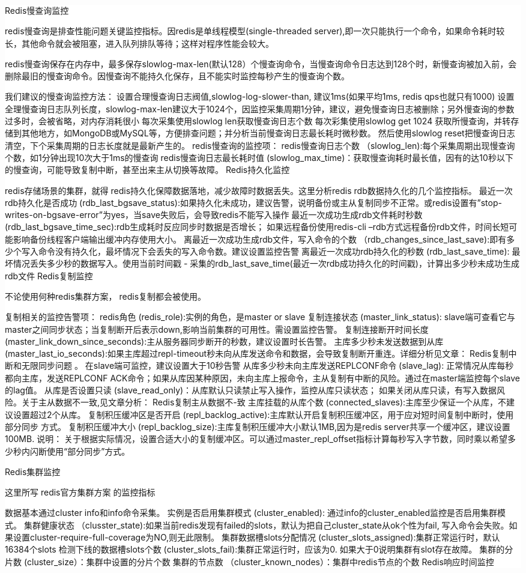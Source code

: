 Redis慢查询监控

redis慢查询是排查性能问题关键监控指标。因redis是单线程模型(single-threaded server),即一次只能执行一个命令，如果命令耗时较长，其他命令就会被阻塞，进入队列排队等待；这样对程序性能会较大。

redis慢查询保存在内存中，最多保存slowlog-max-len(默认128）个慢查询命令，当慢查询命令日志达到128个时，新慢查询被加入前，会删除最旧的慢查询命令。因慢查询不能持久化保存，且不能实时监控每秒产生的慢查询个数。

我们建议的慢查询监控方法：
设置合理慢查询日志阀值,slowlog-log-slower-than, 建议1ms(如果平均1ms, redis qps也就只有1000)
设置全理慢查询日志队列长度，slowlog-max-len建议大于1024个，因监控采集周期1分钟，建议，避免慢查询日志被删除；另外慢查询的参数过多时，会被省略，对内存消耗很小
每次采集使用slowlog len获取慢查询日志个数
每次彩集使用slowlog get 1024 获取所慢查询，并转存储到其他地方，如MongoDB或MySQL等，方便排查问题；并分析当前慢查询日志最长耗时微秒数。
然后使用slowlog reset把慢查询日志清空，下个采集周期的日志长度就是最新产生的。
redis慢查询的监控项：
redis慢查询日志个数 （slowlog_len):每个采集周期出现慢查询个数，如1分钟出现10次大于1ms的慢查询
redis慢查询日志最长耗时值 (slowlog_max_time)：获取慢查询耗时最长值，因有的达10秒以下的慢查询，可能导致复制中断，甚至出来主从切换等故障。
Redis持久化监控

redis存储场景的集群，就得 redis持久化保障数据落地，减少故障时数据丢失。这里分析redis rdb数据持久化的几个监控指标。
最近一次rdb持久化是否成功 (rdb_last_bgsave_status):如果持久化未成功，建议告警，说明备份或主从复制同步不正常。或redis设置有”stop-writes-on-bgsave-error”为yes，当save失败后，会导致redis不能写入操作
最近一次成功生成rdb文件耗时秒数 (rdb_last_bgsave_time_sec):rdb生成耗时反应同步时数据是否增长； 如果远程备份使用redis-cli –rdb方式远程备份rdb文件，时间长短可能影响备份线程客户端输出缓冲内存使用大小。
离最近一次成功生成rdb文件，写入命令的个数 （rdb_changes_since_last_save):即有多少个写入命令没有持久化，最坏情况下会丢失的写入命令数。建议设置监控告警
离最近一次成功rdb持久化的秒数 (rdb_last_save_time): 最坏情况丢失多少秒的数据写入。使用当前时间戳 - 采集的rdb_last_save_time(最近一次rdb成功持久化的时间戳)，计算出多少秒未成功生成rdb文件
Redis复制监控

不论使用何种redis集群方案， redis复制都会被使用。

复制相关的监控告警项：
redis角色 (redis_role):实例的角色，是master or slave
复制连接状态 (master_link_status): slave端可查看它与master之间同步状态；当复制断开后表示down,影响当前集群的可用性。需设置监控告警。
复制连接断开时间长度 (master_link_down_since_seconds):主从服务器同步断开的秒数，建议设置时长告警。
主库多少秒未发送数据到从库 (master_last_io_seconds):如果主库超过repl-timeout秒未向从库发送命令和数据，会导致复制断开重连。详细分析见文章： Redis复制中断和无限同步问题 。 在slave端可监控，建议设置大于10秒告警
从库多少秒未向主库发送REPLCONF命令 (slave_lag): 正常情况从库每秒都向主库，发送REPLCONF ACK命令；如果从库因某种原因，未向主库上报命令，主从复制有中断的风险。通过在master端监控每个slave的lag值。
从库是否设置只读 (slave_read_only)：从库默认只读禁止写入操作，监控从库只读状态； 
如果关闭从库只读，有写入数据风险。关于主从数据不一致,见文章分析： Redis复制主从数据不-致
主库挂载的从库个数 (connected_slaves):主库至少保证一个从库，不建议设置超过2个从库。
复制积压缓冲区是否开启 (repl_backlog_active):主库默认开启复制积压缓冲区，用于应对短时间复制中断时，使用 部分同步 方式。
复制积压缓冲大小 (repl_backlog_size):主库复制积压缓冲大小默认1MB,因为是redis server共享一个缓冲区，建议设置100MB.
说明： 关于根据实际情况，设置合适大小的复制缓冲区。可以通过master_repl_offset指标计算每秒写入字节数，同时乘以希望多少秒内闪断使用“部分同步”方式。

Redis集群监控

这里所写 redis官方集群方案 的监控指标

数据基本通过cluster info和info命令采集。
实例是否启用集群模式 (cluster_enabled): 通过info的cluster_enabled监控是否启用集群模式。
集群健康状态 （clusster_state):如果当前redis发现有failed的slots，默认为把自己cluster_state从ok个性为fail, 写入命令会失败。如果设置cluster-require-full-coverage为NO,则无此限制。
集群数据槽slots分配情况 (cluster_slots_assigned):集群正常运行时，默认16384个slots
检测下线的数据槽slots个数 (cluster_slots_fail):集群正常运行时，应该为0. 如果大于0说明集群有slot存在故障。
集群的分片数 (cluster_size）：集群中设置的分片个数
集群的节点数 （cluster_known_nodes）：集群中redis节点的个数
Redis响应时间监控
